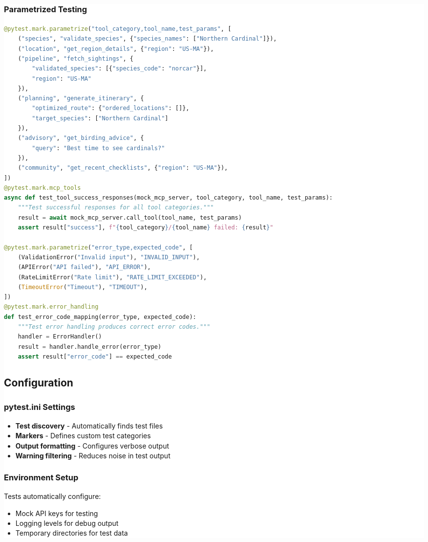### Parametrized Testing
```python
@pytest.mark.parametrize("tool_category,tool_name,test_params", [
    ("species", "validate_species", {"species_names": ["Northern Cardinal"]}),
    ("location", "get_region_details", {"region": "US-MA"}),
    ("pipeline", "fetch_sightings", {
        "validated_species": [{"species_code": "norcar"}], 
        "region": "US-MA"
    }),
    ("planning", "generate_itinerary", {
        "optimized_route": {"ordered_locations": []},
        "target_species": ["Northern Cardinal"]
    }),
    ("advisory", "get_birding_advice", {
        "query": "Best time to see cardinals?"
    }),
    ("community", "get_recent_checklists", {"region": "US-MA"}),
])
@pytest.mark.mcp_tools
async def test_tool_success_responses(mock_mcp_server, tool_category, tool_name, test_params):
    """Test successful responses for all tool categories."""
    result = await mock_mcp_server.call_tool(tool_name, test_params)
    assert result["success"], f"{tool_category}/{tool_name} failed: {result}"
    
@pytest.mark.parametrize("error_type,expected_code", [
    (ValidationError("Invalid input"), "INVALID_INPUT"),
    (APIError("API failed"), "API_ERROR"),
    (RateLimitError("Rate limit"), "RATE_LIMIT_EXCEEDED"),
    (TimeoutError("Timeout"), "TIMEOUT"),
])
@pytest.mark.error_handling
def test_error_code_mapping(error_type, expected_code):
    """Test error handling produces correct error codes."""
    handler = ErrorHandler()
    result = handler.handle_error(error_type)
    assert result["error_code"] == expected_code
```

## Configuration

### pytest.ini Settings
- **Test discovery** - Automatically finds test files
- **Markers** - Defines custom test categories
- **Output formatting** - Configures verbose output
- **Warning filtering** - Reduces noise in test output

### Environment Setup
Tests automatically configure:
- Mock API keys for testing
- Logging levels for debug output
- Temporary directories for test data
